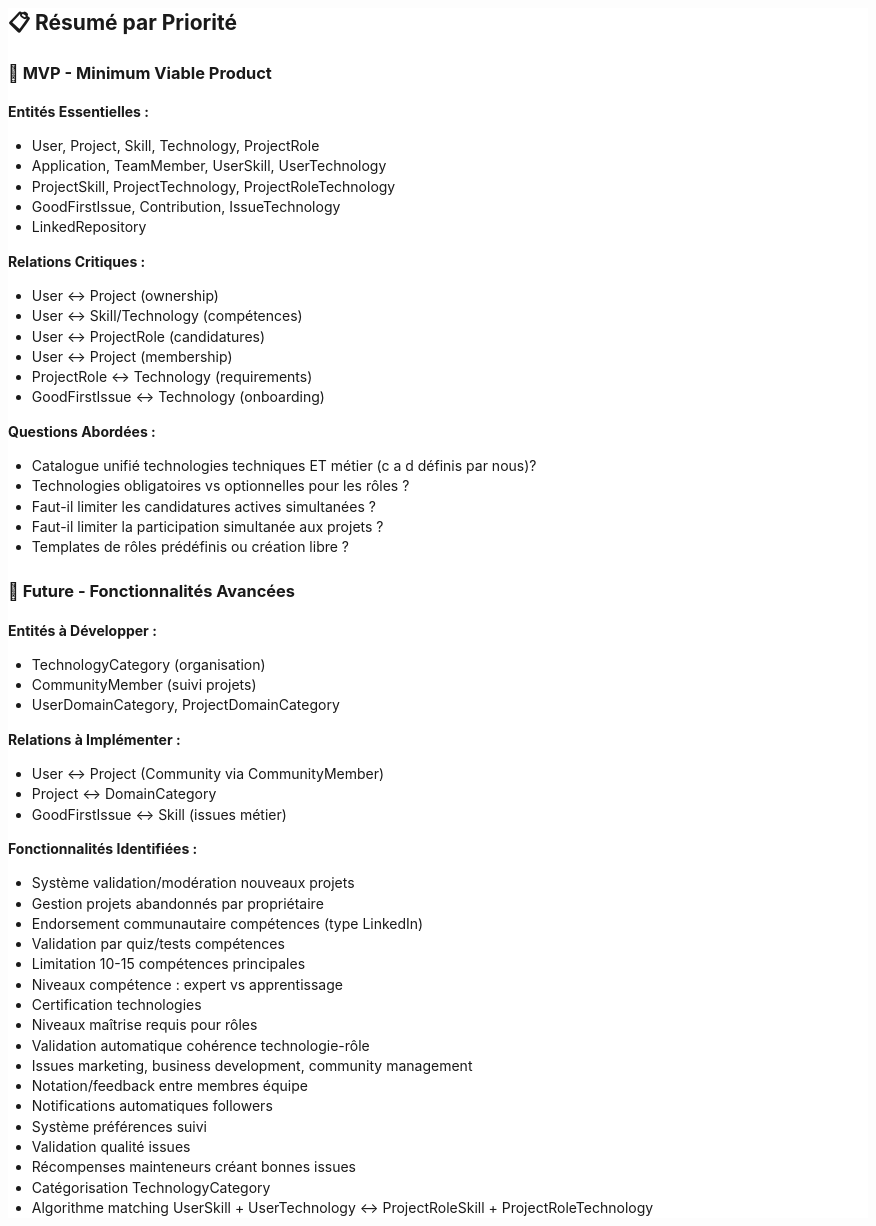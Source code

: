 
## 📋 Résumé par Priorité

### 🔴 **MVP - Minimum Viable Product**

**Entités Essentielles :**

- User, Project, Skill, Technology, ProjectRole
- Application, TeamMember, UserSkill, UserTechnology
- ProjectSkill, ProjectTechnology, ProjectRoleTechnology
- GoodFirstIssue, Contribution, IssueTechnology
- LinkedRepository

**Relations Critiques :**

- User ↔ Project (ownership)
- User ↔ Skill/Technology (compétences)
- User ↔ ProjectRole (candidatures)
- User ↔ Project (membership)
- ProjectRole ↔ Technology (requirements)
- GoodFirstIssue ↔ Technology (onboarding)

**Questions Abordées :**

- Catalogue unifié technologies techniques ET métier (c a d définis par nous)?
- Technologies obligatoires vs optionnelles pour les rôles ?
- Faut-il limiter les candidatures actives simultanées ?
- Faut-il limiter la participation simultanée aux projets ?
- Templates de rôles prédéfinis ou création libre ?

### 🔵 **Future - Fonctionnalités Avancées**

**Entités à Développer :**

- TechnologyCategory (organisation)
- CommunityMember (suivi projets)
- UserDomainCategory, ProjectDomainCategory

**Relations à Implémenter :**

- User ↔ Project (Community via CommunityMember)
- Project ↔ DomainCategory
- GoodFirstIssue ↔ Skill (issues métier)

**Fonctionnalités Identifiées :**

- Système validation/modération nouveaux projets
- Gestion projets abandonnés par propriétaire
- Endorsement communautaire compétences (type LinkedIn)
- Validation par quiz/tests compétences
- Limitation 10-15 compétences principales
- Niveaux compétence : expert vs apprentissage
- Certification technologies
- Niveaux maîtrise requis pour rôles
- Validation automatique cohérence technologie-rôle
- Issues marketing, business development, community management
- Notation/feedback entre membres équipe
- Notifications automatiques followers
- Système préférences suivi
- Validation qualité issues
- Récompenses mainteneurs créant bonnes issues
- Catégorisation TechnologyCategory
- Algorithme matching UserSkill + UserTechnology ↔ ProjectRoleSkill + ProjectRoleTechnology
